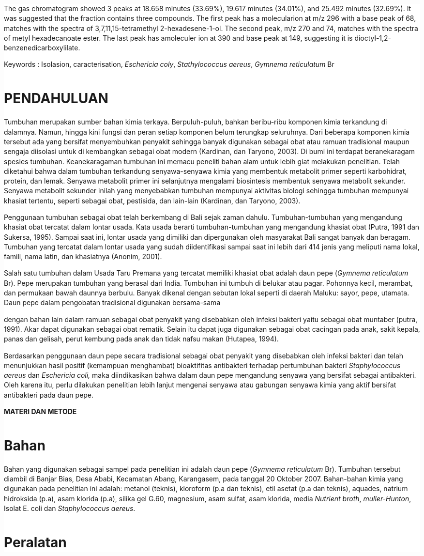 <p><span class="font2">The gas chromatogram showed 3 peaks at 18.658 minutes (33.69%), 19.617 minutes (34.01%), and 25.492 minutes (32.69%). It was suggested that the fraction contains three compounds. The first peak has a molecularion at m/z 296 with a base peak of 68, matches with the spectra of 3,7,11,15-tetramethyl 2-hexadesene-1-ol. The second peak, m/z 270 and 74, matches with the spectra of metyl hexadecanoate ester. The last peak has amoleculer ion at 390 and base peak at 149, suggesting it is dioctyl-1,2-benzenedicarboxylilate.</span></p>
<p><span class="font2">Keywords : Isolasion, caracterisation, </span><span class="font2" style="font-style:italic;">Eschericia coly</span><span class="font2">, </span><span class="font2" style="font-style:italic;">Stathylococcus aereus</span><span class="font2">, </span><span class="font2" style="font-style:italic;">Gymnema reticulatum</span><span class="font2"> Br</span></p>
<h1><a name="bookmark4"></a><span class="font3" style="font-weight:bold;"><a name="bookmark5"></a>PENDAHULUAN</span></h1>
<p><span class="font3">Tumbuhan merupakan sumber bahan kimia terkaya. Berpuluh-puluh, bahkan beribu-ribu komponen kimia terkandung di dalamnya. Namun, hingga kini fungsi dan peran setiap komponen belum terungkap seluruhnya. Dari beberapa komponen kimia tersebut ada yang bersifat menyembuhkan penyakit sehingga banyak digunakan sebagai obat atau ramuan tradisional maupun sengaja diisolasi untuk di kembangkan sebagai obat modern (Kardinan, dan Taryono, 2003). Di bumi ini terdapat beranekaragam spesies tumbuhan. Keanekaragaman tumbuhan ini memacu peneliti bahan alam untuk lebih giat melakukan penelitian. Telah diketahui bahwa dalam tumbuhan terkandung senyawa-senyawa kimia yang membentuk metabolit primer seperti karbohidrat, protein, dan lemak. Senyawa metabolit primer ini selanjutnya mengalami biosintesis membentuk senyawa metabolit sekunder. Senyawa metabolit sekunder inilah yang menyebabkan tumbuhan mempunyai aktivitas biologi sehingga tumbuhan mempunyai khasiat tertentu, seperti sebagai obat, pestisida, dan lain-lain (Kardinan, dan Taryono, 2003).</span></p>
<p><span class="font3">Penggunaan tumbuhan sebagai obat telah berkembang di Bali sejak zaman dahulu. Tumbuhan-tumbuhan yang mengandung khasiat obat tercatat dalam lontar usada. Kata usada berarti tumbuhan-tumbuhan yang mengandung khasiat obat (Putra, 1991 dan Sukersa, 1995). Sampai saat ini, lontar usada yang dimiliki dan dipergunakan oleh masyarakat Bali sangat banyak dan beragam. Tumbuhan yang tercatat dalam lontar usada yang sudah diidentifikasi sampai saat ini lebih dari 414 jenis yang meliputi nama lokal, famili, nama latin, dan khasiatnya (Anonim, 2001).</span></p>
<p><span class="font3">Salah satu tumbuhan dalam Usada Taru Premana yang tercatat memiliki khasiat obat adalah daun pepe (</span><span class="font3" style="font-style:italic;">Gymnema reticulatum </span><span class="font3">Br). Pepe merupakan tumbuhan yang berasal dari India. Tumbuhan ini tumbuh di belukar atau pagar. Pohonnya kecil, merambat, dan permukaan bawah daunnya berbulu. Banyak dikenal dengan sebutan lokal seperti di daerah Maluku: sayor, pepe, utamata. Daun pepe dalam pengobatan tradisional digunakan bersama-sama</span></p>
<p><span class="font3">dengan bahan lain dalam ramuan sebagai obat penyakit yang disebabkan oleh infeksi bakteri yaitu sebagai obat muntaber (putra, 1991). Akar dapat digunakan sebagai obat rematik. Selain itu dapat juga digunakan sebagai obat cacingan pada anak, sakit kepala, panas dan gelisah, perut kembung pada anak dan tidak nafsu makan (Hutapea, 1994).</span></p>
<p><span class="font3">Berdasarkan penggunaan daun pepe secara tradisional sebagai obat penyakit yang disebabkan oleh infeksi bakteri dan telah menunjukkan hasil positif (kemampuan menghambat) bioaktifitas antibakteri terhadap pertumbuhan bakteri </span><span class="font3" style="font-style:italic;">Staphylococcus aereus</span><span class="font3"> dan </span><span class="font3" style="font-style:italic;">Eschericia coli,</span><span class="font3"> maka diindikasikan bahwa dalam daun pepe mengandung senyawa yang bersifat sebagai antibakteri. Oleh karena itu, perlu dilakukan penelitian lebih lanjut mengenai senyawa atau gabungan senyawa kimia yang aktif bersifat antibakteri pada daun pepe.</span></p>
<p><span class="font3" style="font-weight:bold;">MATERI DAN METODE</span></p>
<h1><a name="bookmark6"></a><span class="font3" style="font-weight:bold;"><a name="bookmark7"></a>Bahan</span></h1>
<p><span class="font3">Bahan yang digunakan sebagai sampel pada penelitian ini adalah daun pepe (</span><span class="font3" style="font-style:italic;">Gymnema reticulatum</span><span class="font3"> Br). Tumbuhan tersebut diambil di Banjar Bias, Desa Ababi, Kecamatan Abang, Karangasem, pada tanggal 20 Oktober 2007. Bahan-bahan kimia yang digunakan pada penelitian ini adalah: metanol (teknis), kloroform (p.a dan teknis), etil asetat (p.a dan teknis), aquades, natrium hidroksida (p.a), asam klorida (p.a), silika gel G.60, magnesium, asam sulfat, asam klorida, media </span><span class="font3" style="font-style:italic;">Nutrient broth</span><span class="font3">, </span><span class="font3" style="font-style:italic;">muller-Hunton</span><span class="font3">, Isolat E. coli dan </span><span class="font3" style="font-style:italic;">Staphylococcus aereus</span><span class="font3">.</span></p>
<h1><a name="bookmark8"></a><span class="font3" style="font-weight:bold;"><a name="bookmark9"></a>Peralatan</span></h1>